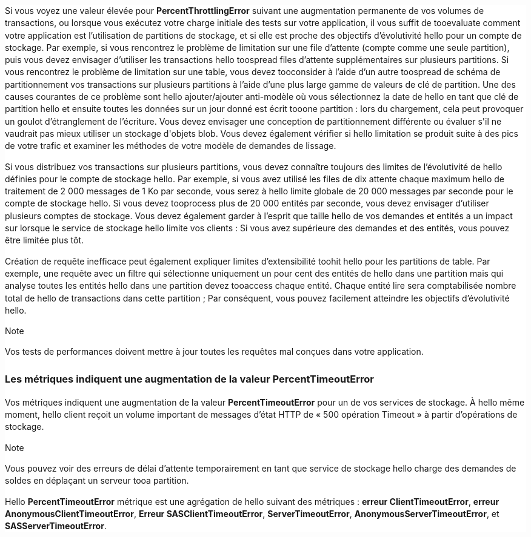 Si vous voyez une valeur élevée pour **PercentThrottlingError** suivant une augmentation permanente de vos volumes de transactions, ou lorsque vous exécutez votre charge initiale des tests sur votre application, il vous suffit de tooevaluate comment votre application est l’utilisation de partitions de stockage, et si elle est proche des objectifs d’évolutivité hello pour un compte de stockage. Par exemple, si vous rencontrez le problème de limitation sur une file d’attente (compte comme une seule partition), puis vous devez envisager d’utiliser les transactions hello toospread files d’attente supplémentaires sur plusieurs partitions. Si vous rencontrez le problème de limitation sur une table, vous devez tooconsider à l’aide d’un autre toospread de schéma de partitionnement vos transactions sur plusieurs partitions à l’aide d’une plus large gamme de valeurs de clé de partition. Une des causes courantes de ce problème sont hello ajouter/ajouter anti-modèle où vous sélectionnez la date de hello en tant que clé de partition hello et ensuite toutes les données sur un jour donné est écrit tooone partition : lors du chargement, cela peut provoquer un goulot d’étranglement de l’écriture. Vous devez envisager une conception de partitionnement différente ou évaluer s'il ne vaudrait pas mieux utiliser un stockage d'objets blob. Vous devez également vérifier si hello limitation se produit suite à des pics de votre trafic et examiner les méthodes de votre modèle de demandes de lissage.

Si vous distribuez vos transactions sur plusieurs partitions, vous devez connaître toujours des limites de l’évolutivité de hello définies pour le compte de stockage hello. Par exemple, si vous avez utilisé les files de dix attente chaque maximum hello de traitement de 2 000 messages de 1 Ko par seconde, vous serez à hello limite globale de 20 000 messages par seconde pour le compte de stockage hello. Si vous devez tooprocess plus de 20 000 entités par seconde, vous devez envisager d’utiliser plusieurs comptes de stockage. Vous devez également garder à l’esprit que taille hello de vos demandes et entités a un impact sur lorsque le service de stockage hello limite vos clients : Si vous avez supérieure des demandes et des entités, vous pouvez être limitée plus tôt.

Création de requête inefficace peut également expliquer limites d’extensibilité toohit hello pour les partitions de table. Par exemple, une requête avec un filtre qui sélectionne uniquement un pour cent des entités de hello dans une partition mais qui analyse toutes les entités hello dans une partition devez tooaccess chaque entité. Chaque entité lire sera comptabilisée nombre total de hello de transactions dans cette partition ; Par conséquent, vous pouvez facilement atteindre les objectifs d’évolutivité hello.

> [!NOTE]
> Vos tests de performances doivent mettre à jour toutes les requêtes mal conçues dans votre application.
> 
> 

### <a name="metrics-show-an-increase-in-PercentTimeoutError"></a>Les métriques indiquent une augmentation de la valeur PercentTimeoutError
Vos métriques indiquent une augmentation de la valeur **PercentTimeoutError** pour un de vos services de stockage. À hello même moment, hello client reçoit un volume important de messages d’état HTTP de « 500 opération Timeout » à partir d’opérations de stockage.

> [!NOTE]
> Vous pouvez voir des erreurs de délai d’attente temporairement en tant que service de stockage hello charge des demandes de soldes en déplaçant un serveur tooa partition.
> 
> 

Hello **PercentTimeoutError** métrique est une agrégation de hello suivant des métriques : **erreur ClientTimeoutError**, **erreur AnonymousClientTimeoutError**,  **Erreur SASClientTimeoutError**, **ServerTimeoutError**, **AnonymousServerTimeoutError**, et **SASServerTimeoutError**.


[Introduction]: #introduction
[Organisation de ce guide]: #how-this-guide-is-organized
[votre service de stockage de surveillance]: #monitoring-your-storage-service
[Analyse de l’état d’intégrité du service]: #monitoring-service-health
[Analyse de la capacité]: #monitoring-capacity
[Analyse de la disponibilité]: #monitoring-availability
[Analyse des performances]: #monitoring-performance
[diagnostiquer les problèmes de stockage]: #diagnosing-storage-issues
[Problèmes d’état d’intégrité du service]: #service-health-issues
[Problèmes de performances]: #performance-issues
[Erreurs de diagnostic]: #diagnosing-errors
[Problèmes d’émulateur de stockage]: #storage-emulator-issues
[Outils de journalisation du stockage]: #storage-logging-tools
[Utilisation des outils de journalisation réseau]: #using-network-logging-tools
[le suivi de bout en bout]: #end-to-end-tracing
[Corrélation des données de journalisation]: #correlating-log-data
[ID de la demande client]: #client-request-id
[ID demande serveur]: #server-request-id
[Horodatages]: #timestamps
[conseils de dépannage]: #troubleshooting-guidance
[mesures affichent AverageE2ELatency haute et basse AverageServerLatency]: #metrics-show-high-AverageE2ELatency-and-low-AverageServerLatency
[Affichent les métriques AverageE2ELatency basse et AverageServerLatency basse mais hello client rencontre une latence élevée]: #metrics-show-low-AverageE2ELatency-and-low-AverageServerLatency
[Les métriques indiquent une valeur AverageServerLatency élevée]: #metrics-show-high-AverageServerLatency
[Vous constatez des retards inattendus dans la livraison des messages d’une file d’attente]: #you-are-experiencing-unexpected-delays-in-message-delivery
[métriques indiquent une augmentation dans PercentThrottlingError]: #metrics-show-an-increase-in-PercentThrottlingError
[Augmentation provisoire de la valeur PercentThrottlingError]: #transient-increase-in-PercentThrottlingError
[Augmentation permanente de l’erreur PercentThrottlingError]: #permanent-increase-in-PercentThrottlingError
[métriques indiquent une augmentation dans PercentTimeoutError]: #metrics-show-an-increase-in-PercentTimeoutError
[Les métriques indiquent une augmentation de la valeur PercentNetworkError]: #metrics-show-an-increase-in-PercentNetworkError
[Hello client reçoit les messages HTTP 403 (interdit)]: #the-client-is-receiving-403-messages
[Hello client reçoit les messages HTTP 404 (introuvable)]: #the-client-is-receiving-404-messages
[Hello objet client ou un autre processus supprimés hello]: #client-previously-deleted-the-object
[Problème d’autorisation de signature d’accès partagé (SAS)]: #SAS-authorization-issue
[Code JavaScript côté client n’a pas l’objet d’autorisation tooaccess hello]: #JavaScript-code-does-not-have-permission
[Défaillance réseau]: #network-failure
[Hello client reçoit les messages HTTP 409 (conflit)]: #the-client-is-receiving-409-messages
[PercentSuccess basse affichent les métriques ou les entrées de journal analytique ont des opérations avec état de la transaction de ClientOtherErrors]: #metrics-show-low-percent-success
[Les métriques de capacité indiquent une augmentation inattendue de l’utilisation de la capacité de stockage]: #capacity-metrics-show-an-unexpected-increase
[Vous constatez des redémarrages inattendus des machines virtuelles associées à un grand nombre de disques durs virtuels]: #you-are-experiencing-unexpected-reboots
[Votre problème survient à l’aide de l’émulateur de stockage hello pour le développement ou de test]: #your-issue-arises-from-using-the-storage-emulator
[Fonction « X » ne fonctionne pas dans l’émulateur de stockage hello]: #feature-X-is-not-working
[Erreur « les valeur hello pour un des en-têtes de hello HTTP n’est pas le format correct de hello » lorsque l’utilisation hello émulateur de stockage]: #error-HTTP-header-not-correct-format
[L’émulateur de stockage hello en cours d’exécution nécessite des privilèges d’administrateur]: #storage-emulator-requires-administrative-privileges
[Vous rencontrez des problèmes d’installation Bonjour Azure SDK pour .NET]: #you-are-encountering-problems-installing-the-Windows-Azure-SDK
[Vous rencontrez un autre problème avec un service de stockage]: #you-have-a-different-issue-with-a-storage-service
[annexes]: #appendices
[annexe 1 : trafic HTTP et HTTPS à l’aide de Fiddler toocapture]: #appendix-1
[annexe 2 : le trafic de réseau à l’aide de Wireshark toocapture]: #appendix-2
[annexe 3 : le trafic de réseau à l’aide de l’Analyseur de Message Microsoft toocapture]: #appendix-3
[Annexe 4 : À l’aide de données de journaux et de métriques tooview Excel]: #appendix-4
[annexe 5 : surveiller avec Application Insights pour Visual Studio Team Services]: #appendix-5
[1]: ./media/storage-monitoring-diagnosing-troubleshooting-classic-portal/overview.png
[2]: ./media/storage-monitoring-diagnosing-troubleshooting-classic-portal/portal-screenshot.png
[3]: ./media/storage-monitoring-diagnosing-troubleshooting-classic-portal/hour-minute-metrics.png
[4]: ./media/storage-monitoring-diagnosing-troubleshooting-classic-portal/high-e2e-latency.png
[5]: ./media/storage-monitoring-diagnosing-troubleshooting-classic-portal/fiddler-screenshot.png
[6]: ./media/storage-monitoring-diagnosing-troubleshooting-classic-portal/wireshark-screenshot-1.png
[7]: ./media/storage-monitoring-diagnosing-troubleshooting-classic-portal/wireshark-screenshot-2.png
[8]: ./media/storage-monitoring-diagnosing-troubleshooting-classic-portal/wireshark-screenshot-3.png
[9]: ./media/storage-monitoring-diagnosing-troubleshooting-classic-portal/mma-screenshot-1.png
[10]: ./media/storage-monitoring-diagnosing-troubleshooting-classic-portal/mma-screenshot-2.png